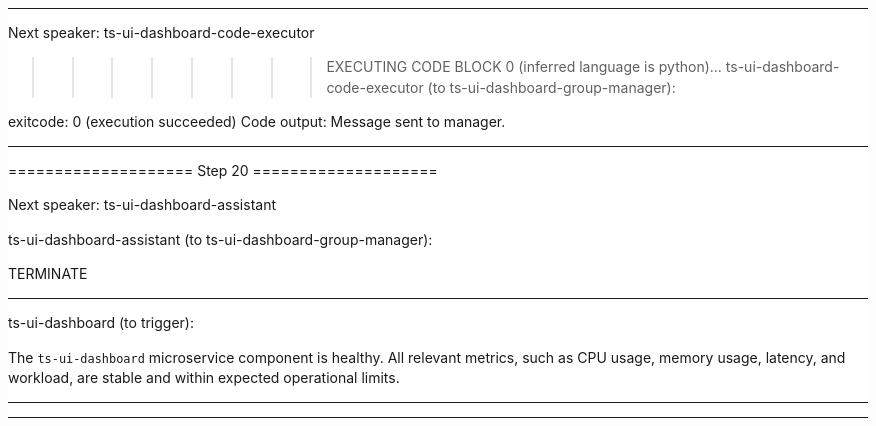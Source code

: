 --------------------------------------------------------------------------------

Next speaker: ts-ui-dashboard-code-executor


>>>>>>>> EXECUTING CODE BLOCK 0 (inferred language is python)...
ts-ui-dashboard-code-executor (to ts-ui-dashboard-group-manager):

exitcode: 0 (execution succeeded)
Code output: 
Message sent to manager.


--------------------------------------------------------------------------------
==================== Step 20 ====================

Next speaker: ts-ui-dashboard-assistant

ts-ui-dashboard-assistant (to ts-ui-dashboard-group-manager):

TERMINATE

--------------------------------------------------------------------------------
ts-ui-dashboard (to trigger):

The `ts-ui-dashboard` microservice component is healthy. All relevant metrics, such as CPU usage, memory usage, latency, and workload, are stable and within expected operational limits.

--------------------------------------------------------------------------------
****************************************************************************************************
